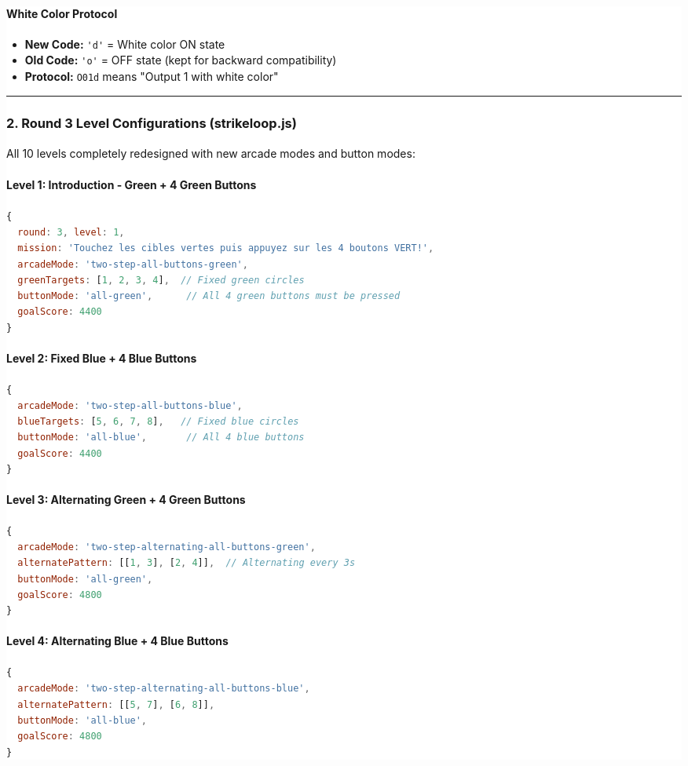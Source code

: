 #### White Color Protocol
- **New Code:** `'d'` = White color ON state
- **Old Code:** `'o'` = OFF state (kept for backward compatibility)
- **Protocol:** `O01d` means "Output 1 with white color"

---

### 2. Round 3 Level Configurations (strikeloop.js)

All 10 levels completely redesigned with new arcade modes and button modes:

#### **Level 1: Introduction - Green + 4 Green Buttons**
```javascript
{
  round: 3, level: 1,
  mission: 'Touchez les cibles vertes puis appuyez sur les 4 boutons VERT!',
  arcadeMode: 'two-step-all-buttons-green',
  greenTargets: [1, 2, 3, 4],  // Fixed green circles
  buttonMode: 'all-green',      // All 4 green buttons must be pressed
  goalScore: 4400
}
```

#### **Level 2: Fixed Blue + 4 Blue Buttons**
```javascript
{
  arcadeMode: 'two-step-all-buttons-blue',
  blueTargets: [5, 6, 7, 8],   // Fixed blue circles
  buttonMode: 'all-blue',       // All 4 blue buttons
  goalScore: 4400
}
```

#### **Level 3: Alternating Green + 4 Green Buttons**
```javascript
{
  arcadeMode: 'two-step-alternating-all-buttons-green',
  alternatePattern: [[1, 3], [2, 4]],  // Alternating every 3s
  buttonMode: 'all-green',
  goalScore: 4800
}
```

#### **Level 4: Alternating Blue + 4 Blue Buttons**
```javascript
{
  arcadeMode: 'two-step-alternating-all-buttons-blue',
  alternatePattern: [[5, 7], [6, 8]],
  buttonMode: 'all-blue',
  goalScore: 4800
}
```
